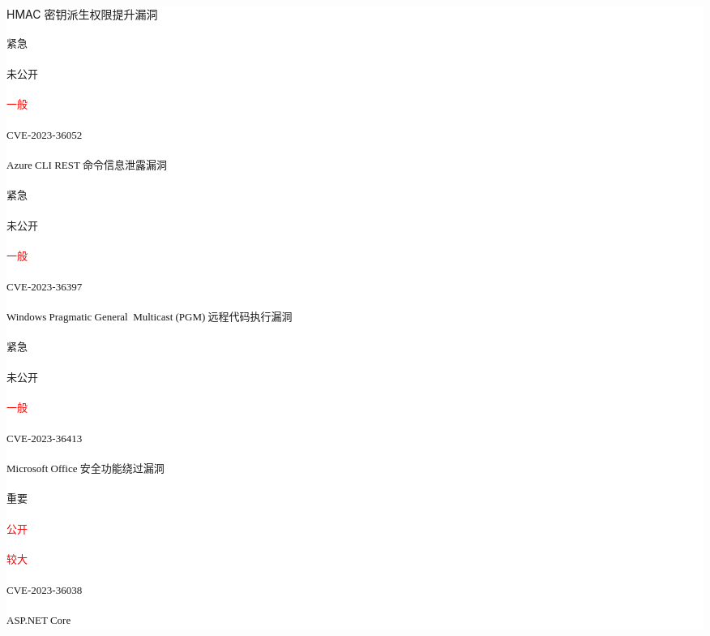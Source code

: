 HMAC 密钥派生权限提升漏洞</span></p></td><td align="center" valign="middle" style="border-color: rgb(221, 221, 221);" width="60"><p style="line-height:1.6em;"><span style="font-size: 13px;letter-spacing: 0px;font-family: 微软雅黑, &#34;Microsoft YaHei&#34;;">紧急</span></p></td><td align="center" valign="middle" style="border-color: rgb(221, 221, 221);" width="60"><p style="line-height:1.6em;"><span style="font-size: 13px;letter-spacing: 0px;font-family: 微软雅黑, &#34;Microsoft YaHei&#34;;">未公开</span></p></td><td align="center" valign="middle" style="border-color: rgb(221, 221, 221);" width="59"><p style="line-height:1.6em;"><span style="font-size: 13px;letter-spacing: 0px;color: #ff0000;font-family: 微软雅黑, &#34;Microsoft YaHei&#34;;">一般</span></p></td></tr><tr><td align="left" valign="middle" style="border-color: rgb(221, 221, 221);" width="94"><p style="line-height:1.6em;"><span style="font-size: 13px;letter-spacing: 0px;font-family: 微软雅黑, &#34;Microsoft YaHei&#34;;">CVE-2023-36052</span></p></td><td align="left" valign="middle" style="border-color: rgb(221, 221, 221);" width="284"><p style="line-height:1.6em;"><span style="font-size: 13px;letter-spacing: 0px;font-family: 微软雅黑, &#34;Microsoft YaHei&#34;;">Azure CLI REST 命令信息泄露漏洞</span></p></td><td align="center" valign="middle" style="border-color: rgb(221, 221, 221);" width="60"><p style="line-height:1.6em;"><span style="font-size: 13px;letter-spacing: 0px;font-family: 微软雅黑, &#34;Microsoft YaHei&#34;;">紧急</span></p></td><td align="center" valign="middle" style="border-color: rgb(221, 221, 221);" width="60"><p style="line-height:1.6em;"><span style="font-size: 13px;letter-spacing: 0px;font-family: 微软雅黑, &#34;Microsoft YaHei&#34;;">未公开</span></p></td><td align="center" valign="middle" style="border-color: rgb(221, 221, 221);" width="59"><p style="line-height:1.6em;"><span style="font-size: 13px;letter-spacing: 0px;color: #ff0000;font-family: 微软雅黑, &#34;Microsoft YaHei&#34;;">一般</span></p></td></tr><tr><td align="left" valign="middle" style="border-color: rgb(221, 221, 221);" width="94"><p style="line-height:1.6em;"><span style="font-size: 13px;letter-spacing: 0px;font-family: 微软雅黑, &#34;Microsoft YaHei&#34;;">CVE-2023-36397</span></p></td><td align="left" valign="middle" style="border-color: rgb(221, 221, 221);" width="284"><p style="line-height:1.6em;"><span style="font-size: 13px;letter-spacing: 0px;font-family: 微软雅黑, &#34;Microsoft YaHei&#34;;">Windows Pragmatic General  Multicast (PGM) 远程代码执行漏洞</span></p></td><td align="center" valign="middle" style="border-color: rgb(221, 221, 221);" width="60"><p style="line-height:1.6em;"><span style="font-size: 13px;letter-spacing: 0px;font-family: 微软雅黑, &#34;Microsoft YaHei&#34;;">紧急</span></p></td><td align="center" valign="middle" style="border-color: rgb(221, 221, 221);" width="60"><p style="line-height:1.6em;"><span style="font-size: 13px;letter-spacing: 0px;font-family: 微软雅黑, &#34;Microsoft YaHei&#34;;">未公开</span></p></td><td align="center" valign="middle" style="border-color: rgb(221, 221, 221);" width="59"><p style="line-height:1.6em;"><span style="font-size: 13px;letter-spacing: 0px;color: #ff0000;font-family: 微软雅黑, &#34;Microsoft YaHei&#34;;">一般</span></p></td></tr><tr><td align="left" valign="middle" style="border-color: rgb(221, 221, 221);" width="94"><p style="line-height:1.6em;"><span style="font-size: 13px;letter-spacing: 0px;font-family: 微软雅黑, &#34;Microsoft YaHei&#34;;">CVE-2023-36413</span></p></td><td align="left" valign="middle" style="border-color: rgb(221, 221, 221);" width="284"><p style="line-height:1.6em;"><span style="font-size: 13px;letter-spacing: 0px;font-family: 微软雅黑, &#34;Microsoft YaHei&#34;;">Microsoft Office 安全功能绕过漏洞</span></p></td><td align="center" valign="middle" style="border-color: rgb(221, 221, 221);" width="60"><p style="line-height:1.6em;"><span style="font-size: 13px;letter-spacing: 0px;font-family: 微软雅黑, &#34;Microsoft YaHei&#34;;">重要</span></p></td><td align="center" valign="middle" style="border-color: rgb(221, 221, 221);" width="60"><p style="line-height:1.6em;"><span style="font-size: 13px;letter-spacing: 0px;color: #ff0000;font-family: 微软雅黑, &#34;Microsoft YaHei&#34;;">公开</span></p></td><td align="center" valign="middle" style="border-color: rgb(221, 221, 221);" width="59"><p style="line-height:1.6em;"><span style="font-size: 13px;letter-spacing: 0px;color: #ff0000;font-family: 微软雅黑, &#34;Microsoft YaHei&#34;;">较大</span></p></td></tr><tr><td align="left" valign="middle" style="border-color: rgb(221, 221, 221);" width="94"><p style="line-height:1.6em;"><span style="font-size: 13px;letter-spacing: 0px;font-family: 微软雅黑, &#34;Microsoft YaHei&#34;;">CVE-2023-36038</span></p></td><td align="left" valign="middle" style="border-color: rgb(221, 221, 221);" width="284"><p style="line-height:1.6em;"><span style="font-size: 13px;letter-spacing: 0px;font-family: 微软雅黑, &#34;Microsoft YaHei&#34;;">ASP.NET Core